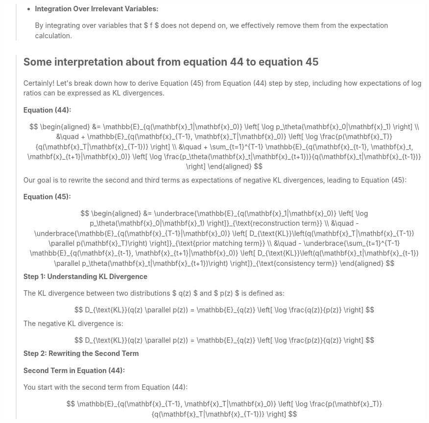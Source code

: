 > - **Integration Over Irrelevant Variables:**
>
>   By integrating over variables that $ f $ does not depend on, we effectively remove them from the expectation calculation.
>



> ## Some interpretation about from equation 44 to equation 45
>
> Certainly! Let's break down how to derive Equation (45) from Equation (44) step by step, including how expectations of log ratios can be expressed as KL divergences.
>
> **Equation (44):**
>
> $$
> \begin{aligned}
> &= \mathbb{E}_{q(\mathbf{x}_1|\mathbf{x}_0)} \left[ \log p_\theta(\mathbf{x}_0|\mathbf{x}_1) \right] \\
> &\quad + \mathbb{E}_{q(\mathbf{x}_{T-1}, \mathbf{x}_T|\mathbf{x}_0)} \left[ \log \frac{p(\mathbf{x}_T)}{q(\mathbf{x}_T|\mathbf{x}_{T-1})} \right] \\
> &\quad + \sum_{t=1}^{T-1} \mathbb{E}_{q(\mathbf{x}_{t-1}, \mathbf{x}_t, \mathbf{x}_{t+1}|\mathbf{x}_0)} \left[ \log \frac{p_\theta(\mathbf{x}_t|\mathbf{x}_{t+1})}{q(\mathbf{x}_t|\mathbf{x}_{t-1})} \right]
> \end{aligned}
> $$
> Our goal is to rewrite the second and third terms as expectations of negative KL divergences, leading to Equation (45):
>
> **Equation (45):**
>
> $$
> \begin{aligned}
> &= \underbrace{\mathbb{E}_{q(\mathbf{x}_1|\mathbf{x}_0)} \left[ \log p_\theta(\mathbf{x}_0|\mathbf{x}_1) \right]}_{\text{reconstruction term}} \\
> &\quad - \underbrace{\mathbb{E}_{q(\mathbf{x}_{T-1}|\mathbf{x}_0)} \left[ D_{\text{KL}}\left(q(\mathbf{x}_T|\mathbf{x}_{T-1}) \parallel p(\mathbf{x}_T)\right) \right]}_{\text{prior matching term}} \\
> &\quad - \underbrace{\sum_{t=1}^{T-1} \mathbb{E}_{q(\mathbf{x}_{t-1}, \mathbf{x}_{t+1}|\mathbf{x}_0)} \left[ D_{\text{KL}}\left(q(\mathbf{x}_t|\mathbf{x}_{t-1}) \parallel p_\theta(\mathbf{x}_t|\mathbf{x}_{t+1})\right) \right]}_{\text{consistency term}}
> \end{aligned}
> $$
> **Step 1: Understanding KL Divergence**
>
> The KL divergence between two distributions $ q(z) $ and $ p(z) $ is defined as:
>
> $$
> D_{\text{KL}}(q(z) \parallel p(z)) = \mathbb{E}_{q(z)} \left[ \log \frac{q(z)}{p(z)} \right]
> $$
> The negative KL divergence is:
>
> $$
> D_{\text{KL}}(q(z) \parallel p(z)) = \mathbb{E}_{q(z)} \left[ \log \frac{p(z)}{q(z)} \right]
> $$
> **Step 2: Rewriting the Second Term**
>
> **Second Term in Equation (44):**
>
> You start with the second term from Equation (44):
>
> $$
> \mathbb{E}_{q(\mathbf{x}_{T-1}, \mathbf{x}_T|\mathbf{x}_0)} \left[ \log \frac{p(\mathbf{x}_T)}{q(\mathbf{x}_T|\mathbf{x}_{T-1})} \right]
> $$